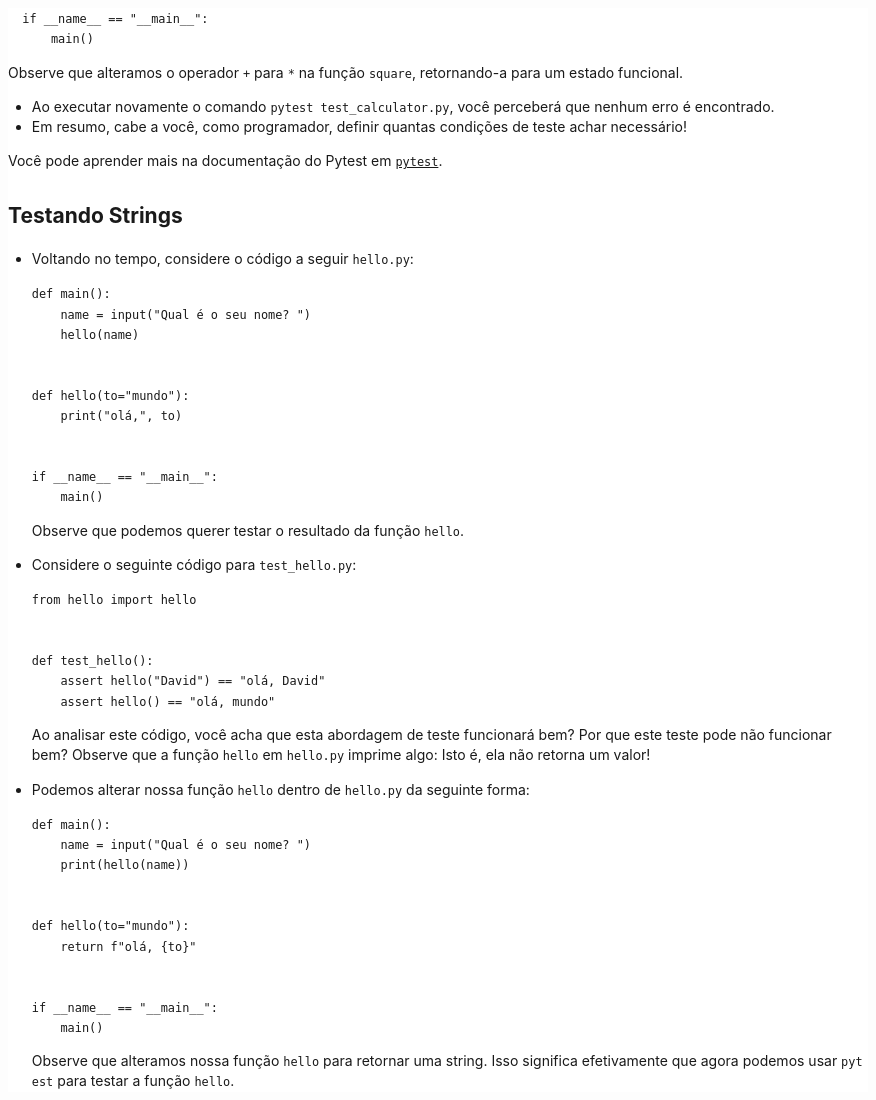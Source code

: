 
      if __name__ == "__main__":
          main()

  Observe que alteramos o operador `+` para `*` na função `square`, retornando-a para um estado funcional.

- Ao executar novamente o comando `pytest test_calculator.py`, você perceberá que nenhum erro é encontrado.
- Em resumo, cabe a você, como programador, definir quantas condições de teste achar necessário!

Você pode aprender mais na documentação do Pytest em [`pytest`](https://docs.pytest.org/en/7.1.x/getting-started.html).

## Testando Strings

- Voltando no tempo, considere o código a seguir `hello.py`:

      def main():
          name = input("Qual é o seu nome? ")
          hello(name)


      def hello(to="mundo"):
          print("olá,", to)


      if __name__ == "__main__":
          main()

  Observe que podemos querer testar o resultado da função `hello`.

- Considere o seguinte código para `test_hello.py`:

      from hello import hello


      def test_hello():
          assert hello("David") == "olá, David"
          assert hello() == "olá, mundo"

  Ao analisar este código, você acha que esta abordagem de teste funcionará bem? Por que este teste pode não funcionar bem? Observe que a função `hello` em `hello.py` imprime algo: Isto é, ela não retorna um valor!

- Podemos alterar nossa função `hello` dentro de `hello.py` da seguinte forma:

      def main():
          name = input("Qual é o seu nome? ")
          print(hello(name))


      def hello(to="mundo"):
          return f"olá, {to}"


      if __name__ == "__main__":
          main()

  Observe que alteramos nossa função `hello` para retornar uma string. Isso significa efetivamente que agora podemos usar `pytest` para testar a função `hello`.
